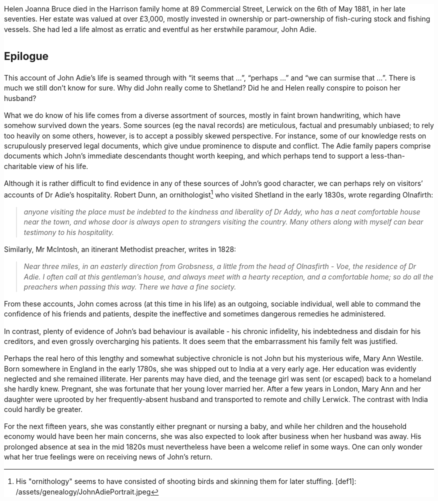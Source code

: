 Helen Joanna Bruce died in the Harrison family home at 89 Commercial Street, Lerwick on the 6th of May 1881, in her late seventies. Her estate was valued at over £3,000, mostly invested in ownership or part-ownership of fish-curing stock and fishing vessels. She had led a life almost as erratic and eventful as her erstwhile paramour, John Adie.

## Epilogue

This account of John Adie’s life is seamed through with “it seems that …”, “perhaps …” and “we can surmise that …”. There is much we still don’t know for sure. Why did John really come to Shetland? Did he and Helen really conspire to poison her husband?

What we do know of his life comes from a diverse assortment of sources, mostly in faint brown handwriting, which have somehow survived down the years. Some sources (eg the naval records) are meticulous, factual and presumably unbiased; to rely too heavily on some others, however, is to accept a possibly skewed perspective. For instance, some of our knowledge rests on scrupulously preserved legal documents, which give undue prominence to dispute and conflict. The Adie family papers comprise documents which John’s immediate descendants thought worth keeping, and which perhaps tend to support a less-than-charitable view of his life.

Although it is rather difficult to find evidence in any of these sources of John’s good character, we can perhaps rely on visitors’ accounts of Dr Adie’s hospitality. Robert Dunn, an ornithologist[^9] who visited Shetland in the early 1830s, wrote regarding Olnafirth:

>*anyone visiting the place must be indebted to the kindness and liberality of Dr Addy, who has a neat comfortable house near the town, and whose door is always open to strangers visiting the country. Many others along with myself can bear testimony to his hospitality.*

Similarly, Mr McIntosh, an itinerant Methodist preacher, writes in 1828:

>*Near three miles, in an easterly direction from Grobsness, a little from the head of Olnasfirth - Voe, the residence of Dr Adie. I often call at this gentleman’s house, and always meet with a hearty reception, and a comfortable home; so do all the preachers when passing this way. There we have a fine society.*

From these accounts, John comes across (at this time in his life) as an outgoing, sociable individual, well able to command the confidence of his friends and patients, despite the ineffective and sometimes dangerous remedies he administered.

In contrast, plenty of evidence of John’s bad behaviour is available - his chronic infidelity, his indebtedness and disdain for his creditors, and even grossly overcharging his patients. It does seem that the embarrassment his family felt was justified.

Perhaps the real hero of this lengthy and somewhat subjective chronicle is not John but his mysterious wife, Mary Ann Westile. Born somewhere in England in the early 1780s, she was shipped out to India at a very early age. Her education was evidently neglected and she remained illiterate. Her parents may have died, and the teenage girl was sent (or escaped) back to a homeland she hardly knew. Pregnant, she was fortunate that her young lover married her. After a few years in London, Mary Ann and her daughter were uprooted by her frequently-absent husband and transported to remote and chilly Lerwick. The contrast with India could hardly be greater.

For the next fifteen years, she was constantly either pregnant or nursing a baby, and while her children and the household economy would have been her main concerns, she was also expected to look after business when her husband was away. His prolonged absence at sea in the mid 1820s must nevertheless have been a welcome relief in some ways. One can only wonder what her true feelings were on receiving news of John’s return.


[^1]: Naval vessels were rated according to their size and armament, with first-rate ships being the most heavily armed.
[^2]: Captain Michael Thomas Weathrall, (1770-1824), based in Calcutta, may have been a relative - possibly Mary Ann’s older brother? If this is true, it is likely that Mary Ann joined HMS Chiffonne in Calcutta.
[^3]: It is possible that Mary Ann was on one of the other vessels in the homeward-bound convoy, and the child was conceived when they anchored in Table Bay. However, John’s words seem to support the assumption that she was on Chiffonne.
[^4]: The Aurora was not in the battle of Trafalgar. That battle occurred just to the north and west of the straits of Gibraltar, on the 21 October 1805. On that date the Aurora was on her way from Gibraltar to Malta, well to the east.
[^5]: Why Rothesay? All we know is that in 1807, while staying in Rothesay, Mary Ann encountered Flora MacDonald, the niece of the identically-named heroine of Prince Charlie's escape after Culloden. Mary Ann was given a china bowl which had belonged to the original Flora MacDonald. The bowl is still in the family.
[^6]: Tobago Street no longer exists.  It was part of what is now Morrison St, and was therefore near to the long-vanished Adiefield.
[^7]: Presumably John Scott of Melby, Sandness (1760-1850).
[^8]: Old Voe House was of course a different building, on a different site, from today's Voe House, which was built around 1860 by Thomas Mountford Adie.
[^9]: His "ornithology" seems to have consisted of shooting birds and skinning them for later stuffing.
[def1]: /assets/genealogy/JohnAdiePortrait.jpeg